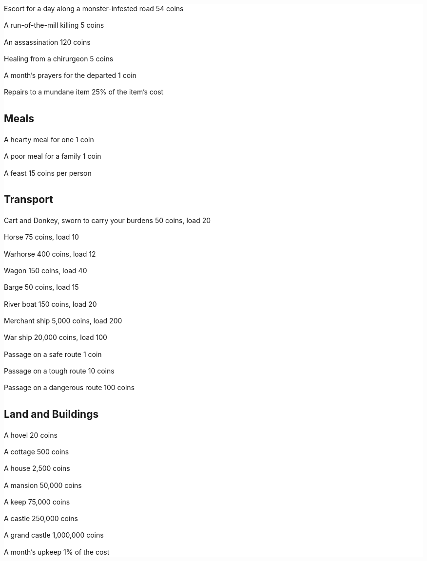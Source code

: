 Escort for a day along a monster-infested road 54 coins

A run-of-the-mill killing 5 coins

An assassination 120 coins

Healing from a chirurgeon 5 coins

A month’s prayers for the departed 1 coin

Repairs to a mundane item 25% of the item’s cost

## Meals

A hearty meal for one 1 coin

A poor meal for a family 1 coin

A feast 15 coins per person

## Transport

Cart and Donkey, sworn to carry your burdens 50 coins, load 20

Horse 75 coins, load 10

Warhorse 400 coins, load 12

Wagon 150 coins, load 40

Barge 50 coins, load 15

River boat 150 coins, load 20

Merchant ship 5,000 coins, load 200

War ship 20,000 coins, load 100

Passage on a safe route 1 coin

Passage on a tough route 10 coins

Passage on a dangerous route 100 coins

## Land and Buildings

A hovel 20 coins

A cottage 500 coins

A house 2,500 coins

A mansion 50,000 coins

A keep 75,000 coins

A castle 250,000 coins

A grand castle 1,000,000 coins

A month’s upkeep 1% of the cost

